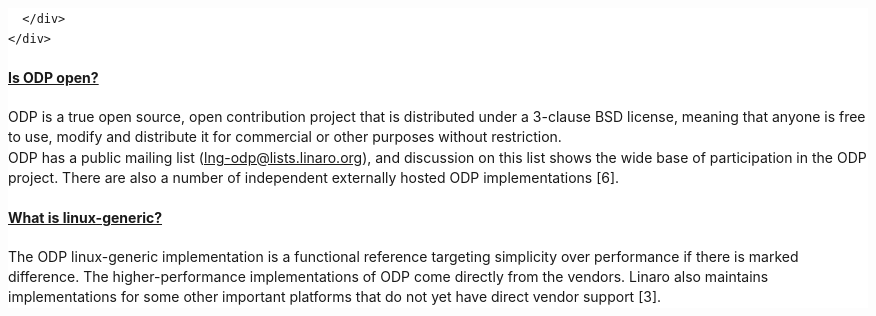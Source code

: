       </div>
    </div>
  </div>


  <div class="panel panel-default">
    <div class="panel-heading" role="tab" id="headingEleven">
      <h4 class="panel-title">
        <a class="collapsed" role="button" data-toggle="collapse" data-parent="#accordion" href="#collapseEleven" aria-expanded="false" aria-controls="collapseEleven">
            Is ODP open?
        </a>
      </h4>
    </div>
    <div id="collapseEleven" class="panel-collapse collapse" role="tabpanel" aria-labelledby="headingEleven">
      <div class="panel-body">
      <p id="P_109">
          ODP is a true open source, open contribution project that is distributed under a 3-clause BSD license, meaning that anyone is free to use, modify and distribute it for commercial or other purposes without restriction.
          <br id="BR_110" /> ODP has a public mailing list (<a href="mailto:lng-odp@lists.linaro.org" id="A_111">lng-odp@lists.linaro.org</a>), and discussion on this list shows the wide base of participation in the ODP project. There are also a number of independent externally hosted ODP implementations [6].
      </p>
      </div>
    </div>
  </div>

  <div class="panel panel-default">
    <div class="panel-heading" role="tab" id="headingTwelve">
      <h4 class="panel-title">
        <a class="collapsed" role="button" data-toggle="collapse" data-parent="#accordion" href="#collapseTwelve" aria-expanded="false" aria-controls="collapseTwelve">
            What is linux-generic?
        </a>
      </h4>
    </div>
    <div id="collapseTwelve" class="panel-collapse collapse" role="tabpanel" aria-labelledby="headingTwelve">
      <div class="panel-body">
      <p id="P_117">
          The ODP linux-generic implementation is a functional reference targeting simplicity over performance if there is marked difference. The higher-performance implementations of ODP come directly from the vendors. Linaro also maintains implementations for some other important platforms that do not yet have direct vendor support [3].
      </p>
      </div>
    </div>
  </div>

